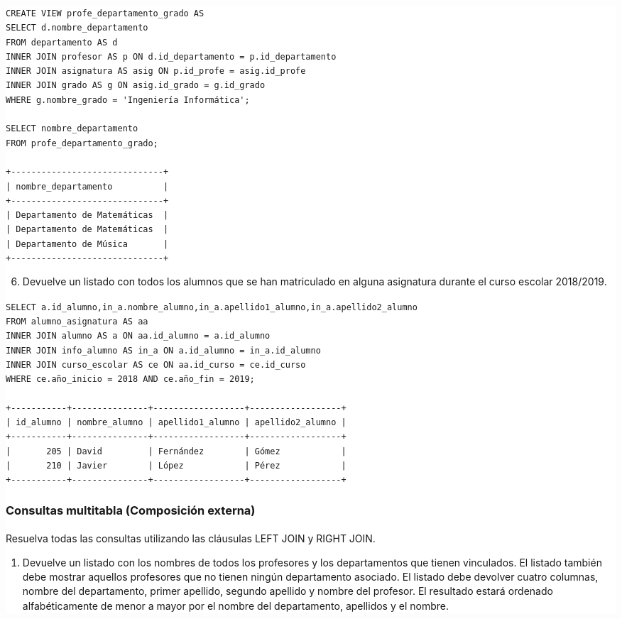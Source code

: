   ```mysql
  CREATE VIEW profe_departamento_grado AS
  SELECT d.nombre_departamento
  FROM departamento AS d
  INNER JOIN profesor AS p ON d.id_departamento = p.id_departamento
  INNER JOIN asignatura AS asig ON p.id_profe = asig.id_profe
  INNER JOIN grado AS g ON asig.id_grado = g.id_grado
  WHERE g.nombre_grado = 'Ingeniería Informática';
  
  SELECT nombre_departamento
  FROM profe_departamento_grado;
  
  +------------------------------+
  | nombre_departamento          |
  +------------------------------+
  | Departamento de Matemáticas  |
  | Departamento de Matemáticas  |
  | Departamento de Música       |
  +------------------------------+
  ```

  

6. Devuelve un listado con todos los alumnos que se han matriculado en
    alguna asignatura durante el curso escolar 2018/2019.

  ```mysql
  SELECT a.id_alumno,in_a.nombre_alumno,in_a.apellido1_alumno,in_a.apellido2_alumno
  FROM alumno_asignatura AS aa 
  INNER JOIN alumno AS a ON aa.id_alumno = a.id_alumno
  INNER JOIN info_alumno AS in_a ON a.id_alumno = in_a.id_alumno
  INNER JOIN curso_escolar AS ce ON aa.id_curso = ce.id_curso
  WHERE ce.año_inicio = 2018 AND ce.año_fin = 2019;
  
  +-----------+---------------+------------------+------------------+
  | id_alumno | nombre_alumno | apellido1_alumno | apellido2_alumno |
  +-----------+---------------+------------------+------------------+
  |       205 | David         | Fernández        | Gómez            |
  |       210 | Javier        | López            | Pérez            |
  +-----------+---------------+------------------+------------------+
  ```



### Consultas multitabla (Composición externa)

Resuelva todas las consultas utilizando las cláusulas LEFT JOIN y RIGHT JOIN.

1. Devuelve un listado con los nombres de todos los profesores y los
    departamentos que tienen vinculados. El listado también debe mostrar
    aquellos profesores que no tienen ningún departamento asociado. El listado
    debe devolver cuatro columnas, nombre del departamento, primer apellido,
    segundo apellido y nombre del profesor. El resultado estará ordenado
    alfabéticamente de menor a mayor por el nombre del departamento,
    apellidos y el nombre.
